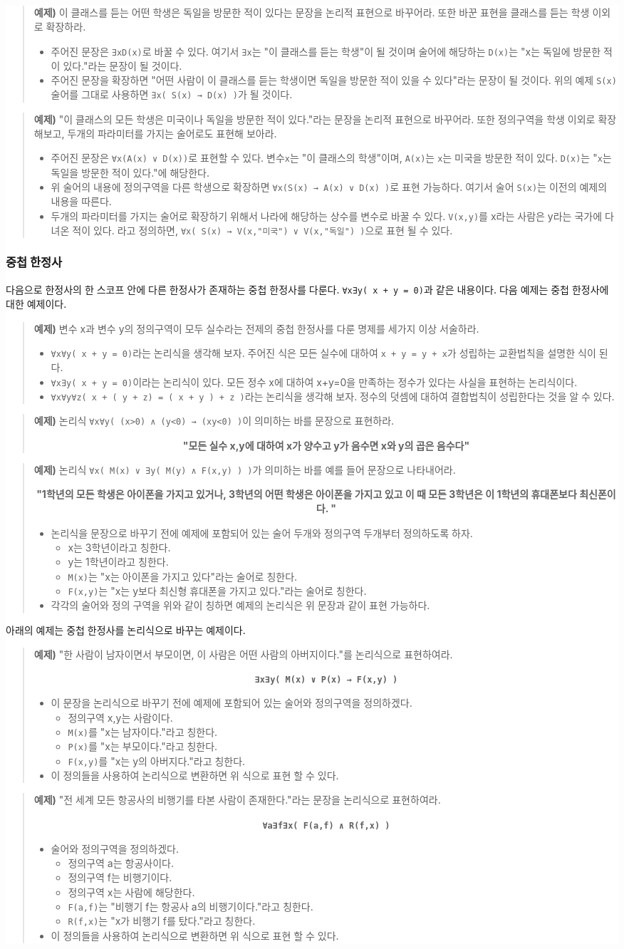 > **예제)** 이 클래스를 듣는 어떤 학생은 독일을 방문한 적이 있다는 문장을 논리적 표현으로 바꾸어라. 또한 바꾼 표현을 클래스를 듣는 학생 이외로 확장하라.
> * 주어진 문장은 `∃xD(x)`로 바꿀 수 있다. 여기서 `∃x`는 "이 클래스를 듣는 학생"이 될 것이며 술어에 해당하는 `D(x)`는 "x는 독일에 방문한 적이 있다."라는 문장이 될 것이다.
> * 주어진 문장을 확장하면 "어떤 사람이 이 클래스를 듣는 학생이면 독일을 방문한 적이 있을 수 있다"라는 문장이 될 것이다. 위의 예제 `S(x)`술어를 그대로 사용하면 `∃x( S(x) → D(x) )`가 될 것이다.

> **예제)** "이 클래스의 모든 학생은 미국이나 독일을 방문한 적이 있다."라는 문장을 논리적 표현으로 바꾸어라. 또한 정의구역을 학생 이외로 확장해보고, 두개의 파라미터를 가지는 술어로도 표현해 보아라.
> * 주어진 문장은 `∀x(A(x) ∨ D(x))`로 표현할 수 있다. 변수`x`는 "이 클래스의 학생"이며, `A(x)`는 `x`는 미국을 방문한 적이 있다. `D(x)`는 "`x`는 독일을 방문한 적이 있다."에 해당한다.
> * 위 술어의 내용에 정의구역을 다른 학생으로 확장하면 `∀x(S(x) → A(x) ∨ D(x) )`로 표현 가능하다. 여기서 술어 `S(x)`는 이전의 예제의 내용을 따른다.
> * 두개의 파라미터를 가지는 술어로 확장하기 위해서 나라에 해당하는 상수를 변수로 바꿀 수 있다. `V(x,y)`를 x라는 사람은 y라는 국가에 다녀온 적이 있다. 라고 정의하면, `∀x( S(x) → V(x,"미국") ∨ V(x,"독일") )`으로 표현 될 수 있다.

### 중첩 한정사
다음으로 한정사의 한 스코프 안에 다른 한정사가 존재하는 중첩 한정사를 다룬다. `∀x∃y( x + y = 0)`과 같은 내용이다. 다음 예제는 중첩 한정사에 대한 예제이다.

> **예제)** 변수 x과 변수 y의 정의구역이 모두 실수라는 전제의 중첩 한정사를 다룬 명제를 세가지 이상 서술하라.
> * `∀x∀y( x + y = 0)`라는 논리식을 생각해 보자. 주어진 식은 모든 실수에 대하여 `x + y = y + x`가 성립하는 교환법칙을 설명한 식이 된다.
> * `∀x∃y( x + y = 0)`이라는 논리식이 있다. 모든 정수 x에 대하여 x+y=0을 만족하는 정수가 있다는 사실을 표현하는 논리식이다.
> * `∀x∀y∀z( x + ( y + z) = ( x + y ) + z )`라는 논리식을 생각해 보자. 정수의 덧셈에 대하여 결합법칙이 성립한다는 것을 알 수 있다.

> **예제)** 논리식 `∀x∀y( (x>0) ∧ (y<0) → (xy<0) )`이 의미하는 바를 문장으로 표현하라.
**<center>"모든 실수 x,y에 대하여 x가 양수고 y가 음수면 x와 y의 곱은 음수다"</center>**

> **예제)** 논리식 `∀x( M(x) ∨ ∃y( M(y) ∧ F(x,y) ) )`가 의미하는 바를 예를 들어 문장으로 나타내어라.
>**<center>"1학년의 모든 학생은 아이폰을 가지고 있거나, 3학년의 어떤 학생은 아이폰을 가지고 있고 이 때 모든 3학년은 이 1학년의 휴대폰보다 최신폰이다. "</center>** 
> * 논리식을 문장으로 바꾸기 전에 예제에 포함되어 있는 술어 두개와 정의구역 두개부터 정의하도록 하자.
>     * x는 3학년이라고 칭한다.
>     * y는 1학년이라고 칭한다.
>     * `M(x)`는 "x는 아이폰을 가지고 있다"라는 술어로 칭한다.
>     * `F(x,y)`는 "x는 y보다 최신형 휴대폰을 가지고 있다."라는 술어로 칭한다.
> * 각각의 술어와 정의 구역을 위와 같이 칭하면 예제의 논리식은 위 문장과 같이 표현 가능하다.

아래의 예제는 중첩 한정사를 논리식으로 바꾸는 예제이다.
>**예제)** "한 사람이 남자이면서 부모이면, 이 사람은 어떤 사람의 아버지이다."를 논리식으로 표현하여라.
>**<center>`∃x∃y( M(x) ∨ P(x) → F(x,y) )`</center>**
> * 이 문장을 논리식으로 바꾸기 전에 예제에 포함되어 있는 술어와 정의구역을 정의하겠다.
>    * 정의구역 x,y는 사람이다.
>    * `M(x)`를 "x는 남자이다."라고 칭한다.
>    * `P(x)`를 "x는 부모이다."라고 칭한다.
>    * `F(x,y)`를 "x는 y의 아버지다."라고 칭한다.
> * 이 정의들을 사용하여 논리식으로 변환하면 위 식으로 표현 할 수 있다.


> **예제)** "전 세계 모든 항공사의 비행기를 타본 사람이 존재한다."라는 문장을 논리식으로 표현하여라.
>**<center>`∀a∃f∃x( F(a,f) ∧ R(f,x) )`</center>**
>* 술어와 정의구역을 정의하겠다.
>    * 정의구역 a는 항공사이다.
>    * 정의구역 f는 비행기이다.
>    * 정의구역 x는 사람에 해당한다.
>    * `F(a,f)`는 "비행기 f는 항공사 a의 비행기이다."라고 칭한다.
>    * `R(f,x)`는 "x가 비행기 f를 탔다."라고 칭한다.
> * 이 정의들을 사용하여 논리식으로 변환하면 위 식으로 표현 할 수 있다.
